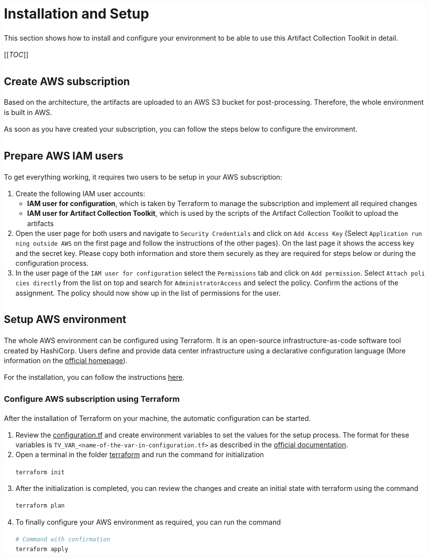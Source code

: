 # Installation and Setup
This section shows how to install and configure your environment to be able to use this Artifact Collection Toolkit in detail.

[[_TOC_]]

## Create AWS subscription
Based on the architecture, the artifacts are uploaded to an AWS S3 bucket for post-processing. Therefore, the whole environment is built in AWS.

As soon as you have created your subscription, you can follow the steps below to configure the environment.

## Prepare AWS IAM users
To get everything working, it requires two users to be setup in your AWS subscription:
1. Create the following IAM user accounts:
    * **IAM user for configuration**, which is taken by Terraform to manage the subscription and implement all required changes
    * **IAM user for Artifact Collection Toolkit**, which is used by the scripts of the Artifact Collection Toolkit to upload the artifacts
1. Open the user page for both users and navigate to `Security Credentials` and click on `Add Access Key` (Select `Application running outside AWS` on the first page and follow the instructions of the other pages). On the last page it shows the access key and the secret key. Please copy both information and store them securely as they are required for steps below or during the configuration process.
1. In the user page of the `IAM user for configuration` select the `Permissions` tab and click on `Add permission`. Select `Attach policies directly` from the list on top and search for `AdministratorAccess` and select the policy. Confirm the actions of the assignment. The policy should now show up in the list of permissions for the user.

## Setup AWS environment
The whole AWS environment can be configured using Terraform. It is an open-source infrastructure-as-code software tool created by HashiCorp. Users define and provide data center infrastructure using a declarative configuration language (More information on the [official homepage](https://www.terraform.io/)).

For the installation, you can follow the instructions [here](https://developer.hashicorp.com/terraform/tutorials/aws-get-started/install-cli).

### Configure AWS subscription using Terraform
After the installation of Terraform on your machine, the automatic configuration can be started.

1. Review the [configuration.tf](/terraform/configuration.tf) and create environment variables to set the values for the setup process. The format for these variables is `TV_VAR_<name-of-the-var-in-configuration.tf>` as described in the [official documentation](https://developer.hashicorp.com/terraform/cli/config/environment-variables#tf_var_name).
1. Open a terminal in the folder [terraform](/terraform/) and run the command for initialization
    ```bash
    terraform init
    ```
1. After the initialization is completed, you can review the changes and create an initial state with terraform using the command
    ```bash
    terraform plan
    ```
1. To finally configure your AWS environment as required, you can run the command
    ```bash
    # Command with confirmation
    terraform apply
